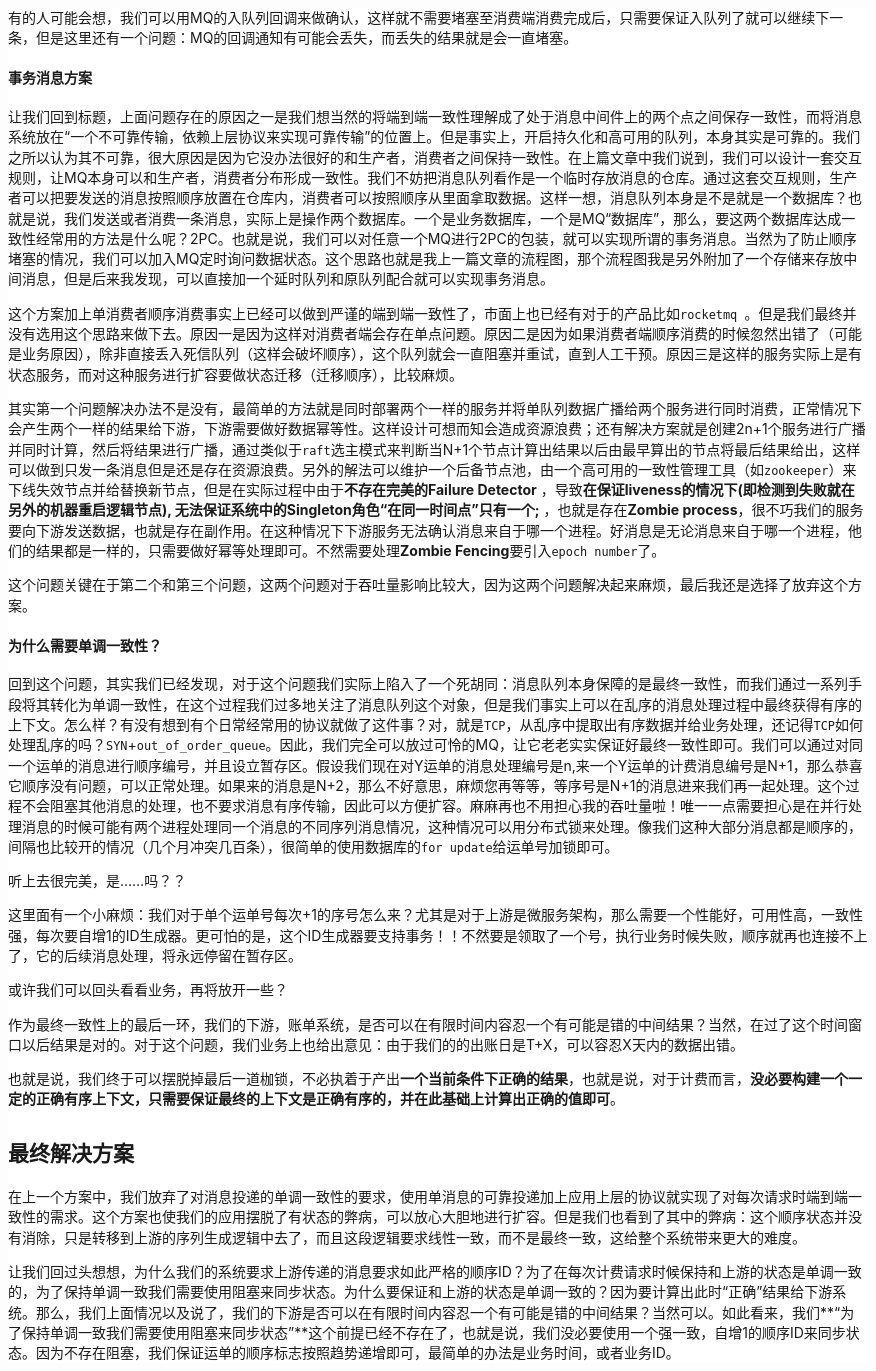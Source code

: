 
有的人可能会想，我们可以用MQ的入队列回调来做确认，这样就不需要堵塞至消费端消费完成后，只需要保证入队列了就可以继续下一条，但是这里还有一个问题：MQ的回调通知有可能会丢失，而丢失的结果就是会一直堵塞。

#### 事务消息方案

让我们回到标题，上面问题存在的原因之一是我们想当然的将端到端一致性理解成了处于消息中间件上的两个点之间保存一致性，而将消息系统放在“一个不可靠传输，依赖上层协议来实现可靠传输”的位置上。但是事实上，开启持久化和高可用的队列，本身其实是可靠的。我们之所以认为其不可靠，很大原因是因为它没办法很好的和生产者，消费者之间保持一致性。在上篇文章中我们说到，我们可以设计一套交互规则，让MQ本身可以和生产者，消费者分布形成一致性。我们不妨把消息队列看作是一个临时存放消息的仓库。通过这套交互规则，生产者可以把要发送的消息按照顺序放置在仓库内，消费者可以按照顺序从里面拿取数据。这样一想，消息队列本身是不是就是一个数据库？也就是说，我们发送或者消费一条消息，实际上是操作两个数据库。一个是业务数据库，一个是MQ“数据库”，那么，要这两个数据库达成一致性经常用的方法是什么呢？2PC。也就是说，我们可以对任意一个MQ进行2PC的包装，就可以实现所谓的事务消息。当然为了防止顺序堵塞的情况，我们可以加入MQ定时询问数据状态。这个思路也就是我上一篇文章的流程图，那个流程图我是另外附加了一个存储来存放中间消息，但是后来我发现，可以直接加一个延时队列和原队列配合就可以实现事务消息。

这个方案加上单消费者顺序消费事实上已经可以做到严谨的端到端一致性了，市面上也已经有对于的产品比如`rocketmq `。但是我们最终并没有选用这个思路来做下去。原因一是因为这样对消费者端会存在单点问题。原因二是因为如果消费者端顺序消费的时候忽然出错了（可能是业务原因），除非直接丢入死信队列（这样会破坏顺序），这个队列就会一直阻塞并重试，直到人工干预。原因三是这样的服务实际上是有状态服务，而对这种服务进行扩容要做状态迁移（迁移顺序），比较麻烦。

其实第一个问题解决办法不是没有，最简单的方法就是同时部署两个一样的服务并将单队列数据广播给两个服务进行同时消费，正常情况下会产生两个一样的结果给下游，下游需要做好数据幂等性。这样设计可想而知会造成资源浪费；还有解决方案就是创建2n+1个服务进行广播并同时计算，然后将结果进行广播，通过类似于`raft`选主模式来判断当N+1个节点计算出结果以后由最早算出的节点将最后结果给出，这样可以做到只发一条消息但是还是存在资源浪费。另外的解法可以维护一个后备节点池，由一个高可用的一致性管理工具（如`zookeeper`）来下线失效节点并给替换新节点，但是在实际过程中由于**不存在完美的Failure Detector** ，导致**在保证liveness的情况下(即检测到失败就在另外的机器重启逻辑节点), 无法保证系统中的Singleton角色“在同一时间点”只有一个;** ，也就是存在**Zombie process**，很不巧我们的服务要向下游发送数据，也就是存在副作用。在这种情况下下游服务无法确认消息来自于哪一个进程。好消息是无论消息来自于哪一个进程，他们的结果都是一样的，只需要做好幂等处理即可。不然需要处理**Zombie Fencing**要引入`epoch number`了。

这个问题关键在于第二个和第三个问题，这两个问题对于吞吐量影响比较大，因为这两个问题解决起来麻烦，最后我还是选择了放弃这个方案。

#### 为什么需要单调一致性？

回到这个问题，其实我们已经发现，对于这个问题我们实际上陷入了一个死胡同：消息队列本身保障的是最终一致性，而我们通过一系列手段将其转化为单调一致性，在这个过程我们过多地关注了消息队列这个对象，但是我们事实上可以在乱序的消息处理过程中最终获得有序的上下文。怎么样？有没有想到有个日常经常用的协议就做了这件事？对，就是`TCP`，从乱序中提取出有序数据并给业务处理，还记得`TCP`如何处理乱序的吗？`SYN`+`out_of_order_queue`。因此，我们完全可以放过可怜的MQ，让它老老实实保证好最终一致性即可。我们可以通过对同一个运单的消息进行顺序编号，并且设立暂存区。假设我们现在对Y运单的消息处理编号是n,来一个Y运单的计费消息编号是N+1，那么恭喜它顺序没有问题，可以正常处理。如果来的消息是N+2，那么不好意思，麻烦您再等等，等序号是N+1的消息进来我们再一起处理。这个过程不会阻塞其他消息的处理，也不要求消息有序传输，因此可以方便扩容。麻麻再也不用担心我的吞吐量啦！唯一一点需要担心是在并行处理消息的时候可能有两个进程处理同一个消息的不同序列消息情况，这种情况可以用分布式锁来处理。像我们这种大部分消息都是顺序的，间隔也比较开的情况（几个月冲突几百条），很简单的使用数据库的`for update`给运单号加锁即可。

听上去很完美，是……吗？？

这里面有一个小麻烦：我们对于单个运单号每次+1的序号怎么来？尤其是对于上游是微服务架构，那么需要一个性能好，可用性高，一致性强，每次要自增1的ID生成器。更可怕的是，这个ID生成器要支持事务！！不然要是领取了一个号，执行业务时候失败，顺序就再也连接不上了，它的后续消息处理，将永远停留在暂存区。

或许我们可以回头看看业务，再将放开一些？

作为最终一致性上的最后一环，我们的下游，账单系统，是否可以在有限时间内容忍一个有可能是错的中间结果？当然，在过了这个时间窗口以后结果是对的。对于这个问题，我们业务上也给出意见：由于我们的的出账日是T+X，可以容忍X天内的数据出错。

也就是说，我们终于可以摆脱掉最后一道枷锁，不必执着于产出**一个当前条件下正确的结果**，也就是说，对于计费而言，**没必要构建一个一定的正确有序上下文，只需要保证最终的上下文是正确有序的，并在此基础上计算出正确的值即可**。

## 最终解决方案

在上一个方案中，我们放弃了对消息投递的单调一致性的要求，使用单消息的可靠投递加上应用上层的协议就实现了对每次请求时端到端一致性的需求。这个方案也使我们的应用摆脱了有状态的弊病，可以放心大胆地进行扩容。但是我们也看到了其中的弊病：这个顺序状态并没有消除，只是转移到上游的序列生成逻辑中去了，而且这段逻辑要求线性一致，而不是最终一致，这给整个系统带来更大的难度。

让我们回过头想想，为什么我们的系统要求上游传递的消息要求如此严格的顺序ID？为了在每次计费请求时候保持和上游的状态是单调一致的，为了保持单调一致我们需要使用阻塞来同步状态。为什么要保证和上游的状态是单调一致的？因为要计算出此时“正确”结果给下游系统。那么，我们上面情况以及说了，我们的下游是否可以在有限时间内容忍一个有可能是错的中间结果？当然可以。如此看来，我们**“为了保持单调一致我们需要使用阻塞来同步状态”**这个前提已经不存在了，也就是说，我们没必要使用一个强一致，自增1的顺序ID来同步状态。因为不存在阻塞，我们保证运单的顺序标志按照趋势递增即可，最简单的办法是业务时间，或者业务ID。
